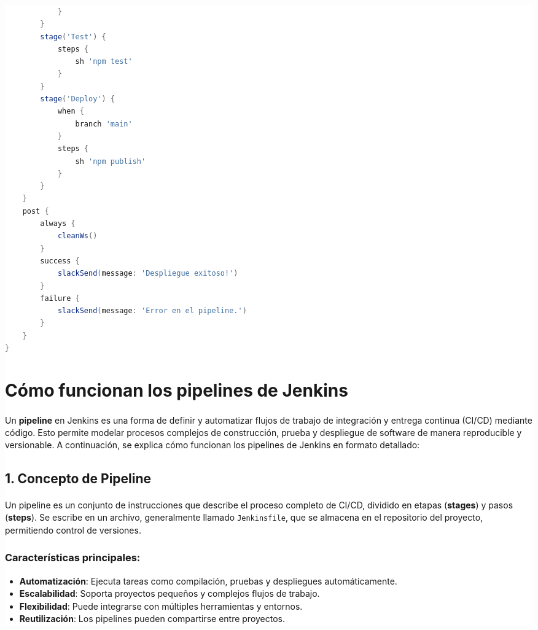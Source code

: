 ```groovy
            }
        }
        stage('Test') {
            steps {
                sh 'npm test'
            }
        }
        stage('Deploy') {
            when {
                branch 'main'
            }
            steps {
                sh 'npm publish'
            }
        }
    }
    post {
        always {
            cleanWs()
        }
        success {
            slackSend(message: 'Despliegue exitoso!')
        }
        failure {
            slackSend(message: 'Error en el pipeline.')
        }
    }
}

```

# Cómo funcionan los pipelines de Jenkins

Un **pipeline** en Jenkins es una forma de definir y automatizar flujos de trabajo de integración y entrega continua (CI/CD) mediante código. Esto permite modelar procesos complejos de construcción, prueba y despliegue de software de manera reproducible y versionable. A continuación, se explica cómo funcionan los pipelines de Jenkins en formato detallado:

## 1. **Concepto de Pipeline**
Un pipeline es un conjunto de instrucciones que describe el proceso completo de CI/CD, dividido en etapas (**stages**) y pasos (**steps**). Se escribe en un archivo, generalmente llamado `Jenkinsfile`, que se almacena en el repositorio del proyecto, permitiendo control de versiones.

### Características principales:
- **Automatización**: Ejecuta tareas como compilación, pruebas y despliegues automáticamente.
- **Escalabilidad**: Soporta proyectos pequeños y complejos flujos de trabajo.
- **Flexibilidad**: Puede integrarse con múltiples herramientas y entornos.
- **Reutilización**: Los pipelines pueden compartirse entre proyectos.
